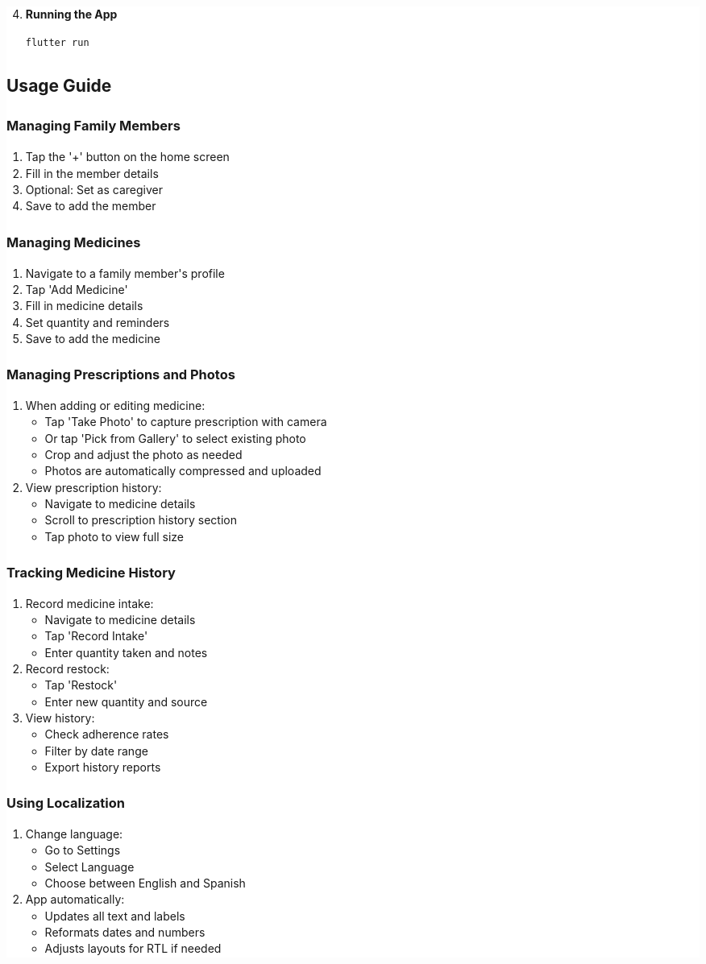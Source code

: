 4. **Running the App**
   ```bash
   flutter run
   ```

## Usage Guide

### Managing Family Members
1. Tap the '+' button on the home screen
2. Fill in the member details
3. Optional: Set as caregiver
4. Save to add the member

### Managing Medicines
1. Navigate to a family member's profile
2. Tap 'Add Medicine'
3. Fill in medicine details
4. Set quantity and reminders
5. Save to add the medicine

### Managing Prescriptions and Photos
1. When adding or editing medicine:
   - Tap 'Take Photo' to capture prescription with camera
   - Or tap 'Pick from Gallery' to select existing photo
   - Crop and adjust the photo as needed
   - Photos are automatically compressed and uploaded
2. View prescription history:
   - Navigate to medicine details
   - Scroll to prescription history section
   - Tap photo to view full size

### Tracking Medicine History
1. Record medicine intake:
   - Navigate to medicine details
   - Tap 'Record Intake'
   - Enter quantity taken and notes
2. Record restock:
   - Tap 'Restock'
   - Enter new quantity and source
3. View history:
   - Check adherence rates
   - Filter by date range
   - Export history reports

### Using Localization
1. Change language:
   - Go to Settings
   - Select Language
   - Choose between English and Spanish
2. App automatically:
   - Updates all text and labels
   - Reformats dates and numbers
   - Adjusts layouts for RTL if needed
